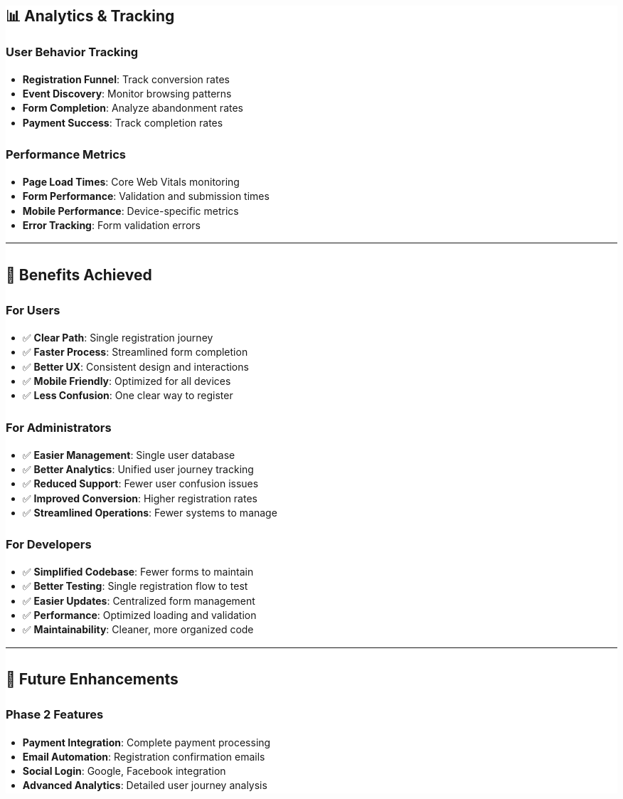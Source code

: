 
## 📊 **Analytics & Tracking**

### **User Behavior Tracking**
- **Registration Funnel**: Track conversion rates
- **Event Discovery**: Monitor browsing patterns
- **Form Completion**: Analyze abandonment rates
- **Payment Success**: Track completion rates

### **Performance Metrics**
- **Page Load Times**: Core Web Vitals monitoring
- **Form Performance**: Validation and submission times
- **Mobile Performance**: Device-specific metrics
- **Error Tracking**: Form validation errors

---

## 🎉 **Benefits Achieved**

### **For Users**
- ✅ **Clear Path**: Single registration journey
- ✅ **Faster Process**: Streamlined form completion
- ✅ **Better UX**: Consistent design and interactions
- ✅ **Mobile Friendly**: Optimized for all devices
- ✅ **Less Confusion**: One clear way to register

### **For Administrators**
- ✅ **Easier Management**: Single user database
- ✅ **Better Analytics**: Unified user journey tracking
- ✅ **Reduced Support**: Fewer user confusion issues
- ✅ **Improved Conversion**: Higher registration rates
- ✅ **Streamlined Operations**: Fewer systems to manage

### **For Developers**
- ✅ **Simplified Codebase**: Fewer forms to maintain
- ✅ **Better Testing**: Single registration flow to test
- ✅ **Easier Updates**: Centralized form management
- ✅ **Performance**: Optimized loading and validation
- ✅ **Maintainability**: Cleaner, more organized code

---

## 🔮 **Future Enhancements**

### **Phase 2 Features**
- **Payment Integration**: Complete payment processing
- **Email Automation**: Registration confirmation emails
- **Social Login**: Google, Facebook integration
- **Advanced Analytics**: Detailed user journey analysis
